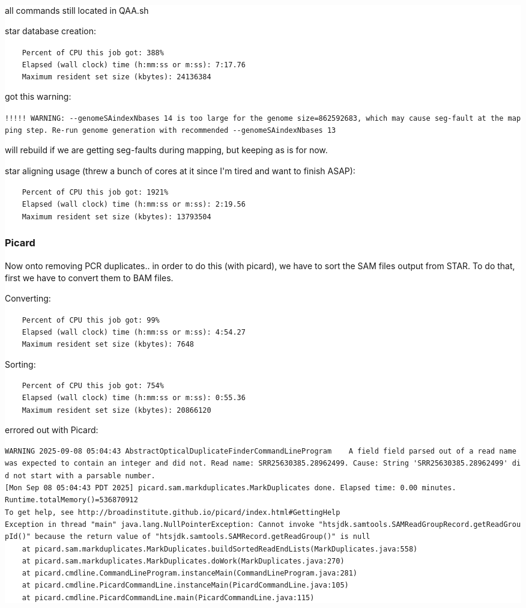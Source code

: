 all commands still located in QAA.sh

star database creation:
```
	Percent of CPU this job got: 388%
	Elapsed (wall clock) time (h:mm:ss or m:ss): 7:17.76
	Maximum resident set size (kbytes): 24136384
```

got this warning:
```
!!!!! WARNING: --genomeSAindexNbases 14 is too large for the genome size=862592683, which may cause seg-fault at the mapping step. Re-run genome generation with recommended --genomeSAindexNbases 13
```
will rebuild if we are getting seg-faults during mapping, but keeping as is for now.

star aligning usage (threw a bunch of cores at it since I'm tired and want to finish ASAP):
```
	Percent of CPU this job got: 1921%
	Elapsed (wall clock) time (h:mm:ss or m:ss): 2:19.56
	Maximum resident set size (kbytes): 13793504
```

### Picard
Now onto removing PCR duplicates.. in order to do this (with picard), we have to sort the SAM files output from STAR. To do that, first we have to convert them to BAM files.

Converting:
```
	Percent of CPU this job got: 99%
	Elapsed (wall clock) time (h:mm:ss or m:ss): 4:54.27
	Maximum resident set size (kbytes): 7648
```

Sorting:
```
	Percent of CPU this job got: 754%
	Elapsed (wall clock) time (h:mm:ss or m:ss): 0:55.36
    Maximum resident set size (kbytes): 20866120
```

errored out with Picard:
```
WARNING	2025-09-08 05:04:43	AbstractOpticalDuplicateFinderCommandLineProgram	A field field parsed out of a read name was expected to contain an integer and did not. Read name: SRR25630385.28962499. Cause: String 'SRR25630385.28962499' did not start with a parsable number.
[Mon Sep 08 05:04:43 PDT 2025] picard.sam.markduplicates.MarkDuplicates done. Elapsed time: 0.00 minutes.
Runtime.totalMemory()=536870912
To get help, see http://broadinstitute.github.io/picard/index.html#GettingHelp
Exception in thread "main" java.lang.NullPointerException: Cannot invoke "htsjdk.samtools.SAMReadGroupRecord.getReadGroupId()" because the return value of "htsjdk.samtools.SAMRecord.getReadGroup()" is null
	at picard.sam.markduplicates.MarkDuplicates.buildSortedReadEndLists(MarkDuplicates.java:558)
	at picard.sam.markduplicates.MarkDuplicates.doWork(MarkDuplicates.java:270)
	at picard.cmdline.CommandLineProgram.instanceMain(CommandLineProgram.java:281)
	at picard.cmdline.PicardCommandLine.instanceMain(PicardCommandLine.java:105)
	at picard.cmdline.PicardCommandLine.main(PicardCommandLine.java:115)
```

